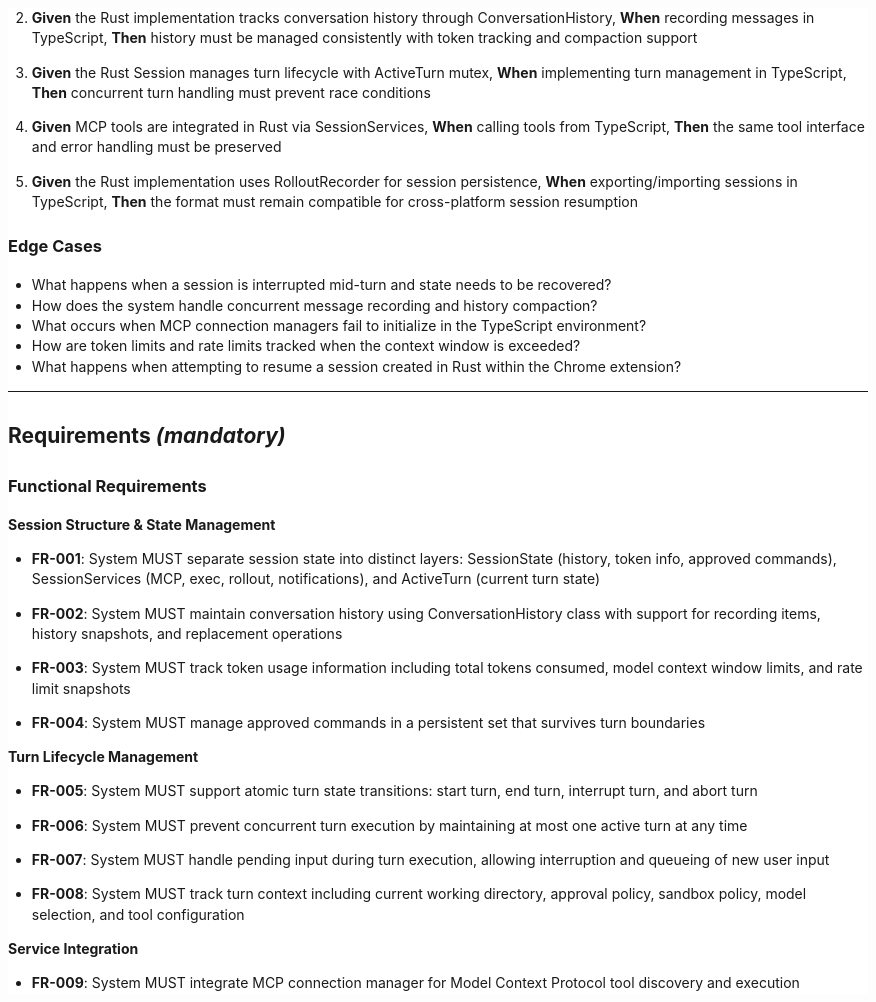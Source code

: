 2. **Given** the Rust implementation tracks conversation history through ConversationHistory, **When** recording messages in TypeScript, **Then** history must be managed consistently with token tracking and compaction support

3. **Given** the Rust Session manages turn lifecycle with ActiveTurn mutex, **When** implementing turn management in TypeScript, **Then** concurrent turn handling must prevent race conditions

4. **Given** MCP tools are integrated in Rust via SessionServices, **When** calling tools from TypeScript, **Then** the same tool interface and error handling must be preserved

5. **Given** the Rust implementation uses RolloutRecorder for session persistence, **When** exporting/importing sessions in TypeScript, **Then** the format must remain compatible for cross-platform session resumption

### Edge Cases
- What happens when a session is interrupted mid-turn and state needs to be recovered?
- How does the system handle concurrent message recording and history compaction?
- What occurs when MCP connection managers fail to initialize in the TypeScript environment?
- How are token limits and rate limits tracked when the context window is exceeded?
- What happens when attempting to resume a session created in Rust within the Chrome extension?

---

## Requirements *(mandatory)*

### Functional Requirements

**Session Structure & State Management**
- **FR-001**: System MUST separate session state into distinct layers: SessionState (history, token info, approved commands), SessionServices (MCP, exec, rollout, notifications), and ActiveTurn (current turn state)

- **FR-002**: System MUST maintain conversation history using ConversationHistory class with support for recording items, history snapshots, and replacement operations

- **FR-003**: System MUST track token usage information including total tokens consumed, model context window limits, and rate limit snapshots

- **FR-004**: System MUST manage approved commands in a persistent set that survives turn boundaries

**Turn Lifecycle Management**
- **FR-005**: System MUST support atomic turn state transitions: start turn, end turn, interrupt turn, and abort turn

- **FR-006**: System MUST prevent concurrent turn execution by maintaining at most one active turn at any time

- **FR-007**: System MUST handle pending input during turn execution, allowing interruption and queueing of new user input

- **FR-008**: System MUST track turn context including current working directory, approval policy, sandbox policy, model selection, and tool configuration

**Service Integration**
- **FR-009**: System MUST integrate MCP connection manager for Model Context Protocol tool discovery and execution
